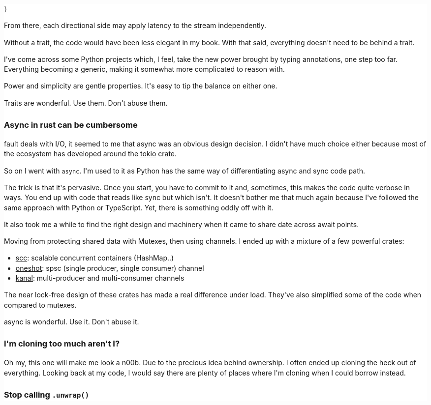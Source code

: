 ```rust
}
```

From there, each directional side may apply latency to the stream
independently.

Without a trait, the code would have been less elegant in my book. With that
said, everything doesn't need to be behind a trait.

I've come across some Python projects which, I feel, take the new power
brought by typing annotations, one step too far. Everything becoming a generic,
making it somewhat more complicated to reason with.

Power and simplicity are gentle properties. It's easy to tip the balance
on either one.

Traits are wonderful. Use them. Don't abuse them.

### Async in rust can be cumbersome

<span class="f">fault</span> deals with I/O, it seemed to me that async
was an obvious design decision. I didn't have much choice either because most
of the ecosystem has developed around the [tokio](https://tokio.rs/) crate.

So on I went with `async`. I'm used to it as Python has the same way of
differentiating async and sync code path.

The trick is that it's pervasive. Once you start, you have to commit to it and,
sometimes, this makes the code quite verbose in ways. You end up with code that
reads like sync but which isn't. It doesn't bother me that much again because
I've followed the same approach with Python or TypeScript. Yet, there is
something oddly off with it.

It also took me a while to find the right design and machinery when it came
to share date across await points.

Moving from protecting shared data with Mutexes, then using channels.
I ended up with a mixture of a few powerful crates:

- [scc](https://crates.io/crates/scc): scalable concurrent containers (HashMap..)
- [oneshot](https://crates.io/crates/oneshot): spsc (single producer, single consumer) channel
- [kanal](https://crates.io/crates/kanal): multi-producer and multi-consumer channels

The near lock-free design of these crates has made a real difference under load.
They've also simplified some of the code when compared to mutexes.

async is wonderful. Use it. Don't abuse it.

### I'm cloning too much aren't I?

Oh my, this one will make me look a n00b. Due to the precious idea behind 
ownership. I often ended up cloning the heck out of everything. Looking
back at my code, I would say there are plenty of places where I'm cloning when
I could borrow instead.

### Stop calling `.unwrap()`
